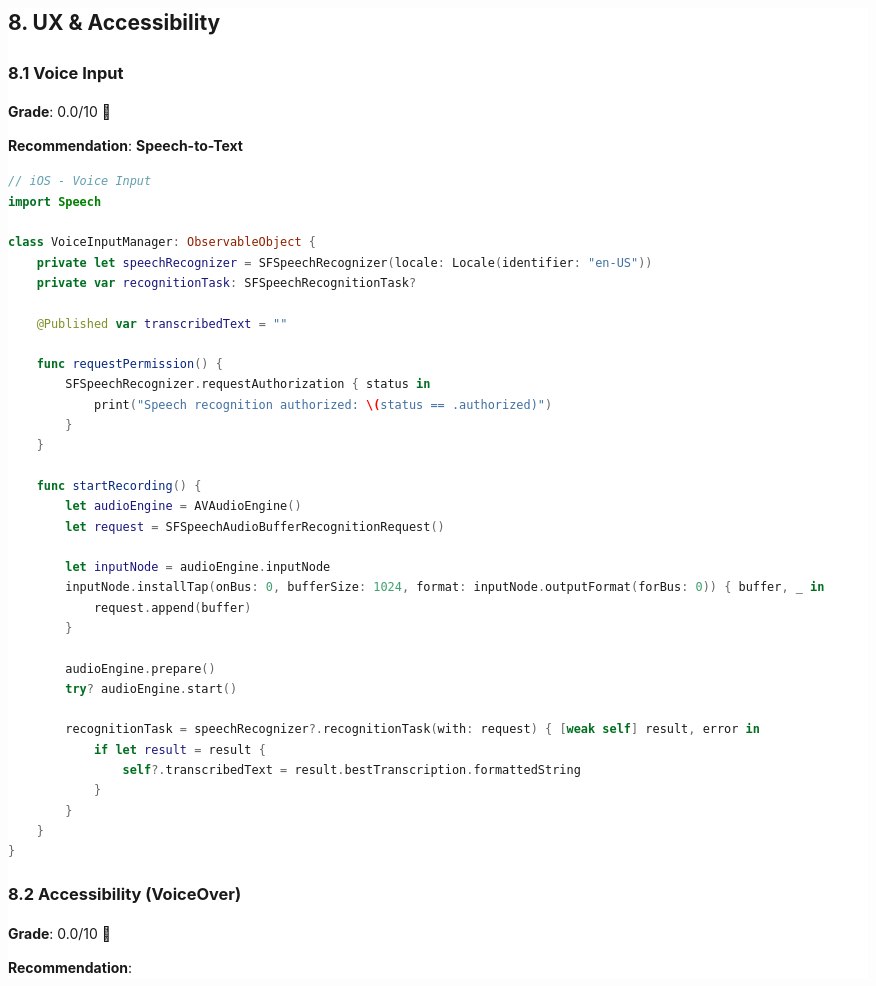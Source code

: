
## 8. UX & Accessibility

### 8.1 Voice Input

**Grade**: 0.0/10 🔴

**Recommendation**: **Speech-to-Text**

```swift
// iOS - Voice Input
import Speech

class VoiceInputManager: ObservableObject {
    private let speechRecognizer = SFSpeechRecognizer(locale: Locale(identifier: "en-US"))
    private var recognitionTask: SFSpeechRecognitionTask?
    
    @Published var transcribedText = ""
    
    func requestPermission() {
        SFSpeechRecognizer.requestAuthorization { status in
            print("Speech recognition authorized: \(status == .authorized)")
        }
    }
    
    func startRecording() {
        let audioEngine = AVAudioEngine()
        let request = SFSpeechAudioBufferRecognitionRequest()
        
        let inputNode = audioEngine.inputNode
        inputNode.installTap(onBus: 0, bufferSize: 1024, format: inputNode.outputFormat(forBus: 0)) { buffer, _ in
            request.append(buffer)
        }
        
        audioEngine.prepare()
        try? audioEngine.start()
        
        recognitionTask = speechRecognizer?.recognitionTask(with: request) { [weak self] result, error in
            if let result = result {
                self?.transcribedText = result.bestTranscription.formattedString
            }
        }
    }
}
```

### 8.2 Accessibility (VoiceOver)

**Grade**: 0.0/10 🔴

**Recommendation**:
